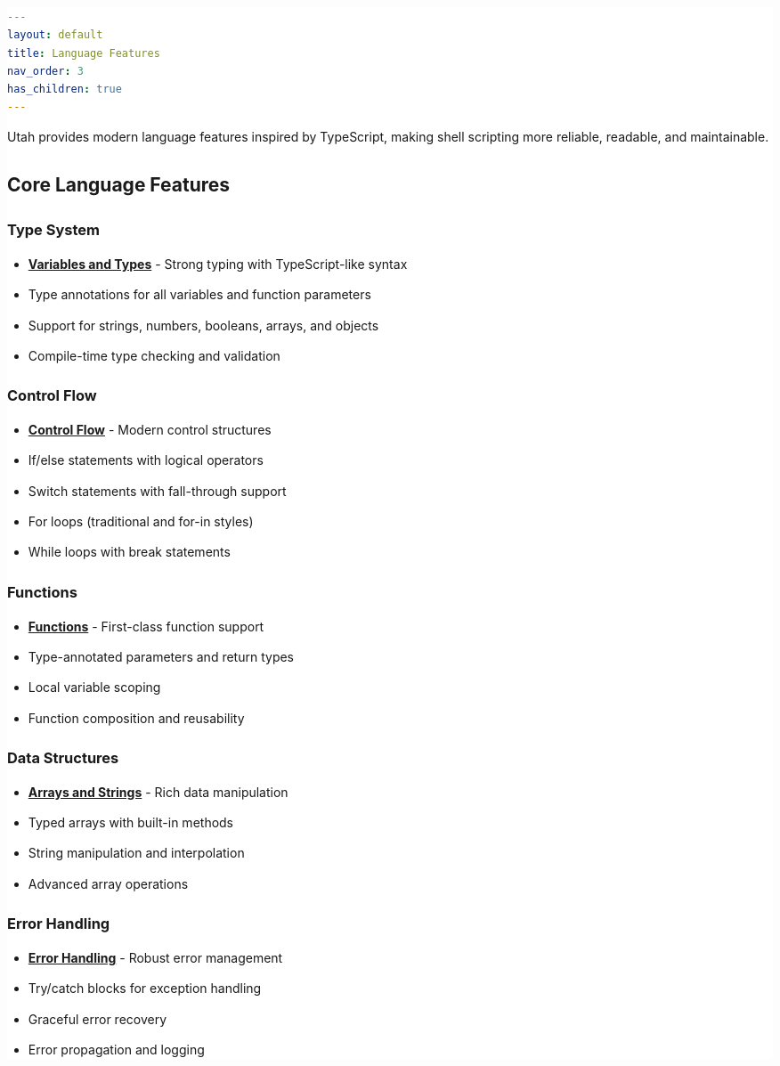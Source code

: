 ```yaml
---
layout: default
title: Language Features
nav_order: 3
has_children: true
---
```


Utah provides modern language features inspired by TypeScript, making shell scripting more reliable, readable, and maintainable.

## Core Language Features

### Type System

- **[Variables and Types](variables.md)** - Strong typing with TypeScript-like syntax

- Type annotations for all variables and function parameters
- Support for strings, numbers, booleans, arrays, and objects
- Compile-time type checking and validation

### Control Flow

- **[Control Flow](control-flow.md)** - Modern control structures

- If/else statements with logical operators
- Switch statements with fall-through support
- For loops (traditional and for-in styles)
- While loops with break statements

### Functions

- **[Functions](functions.md)** - First-class function support

- Type-annotated parameters and return types
- Local variable scoping
- Function composition and reusability

### Data Structures

- **[Arrays and Strings](arrays-strings.md)** - Rich data manipulation

- Typed arrays with built-in methods
- String manipulation and interpolation
- Advanced array operations

### Error Handling

- **[Error Handling](error-handling.md)** - Robust error management

- Try/catch blocks for exception handling
- Graceful error recovery
- Error propagation and logging
